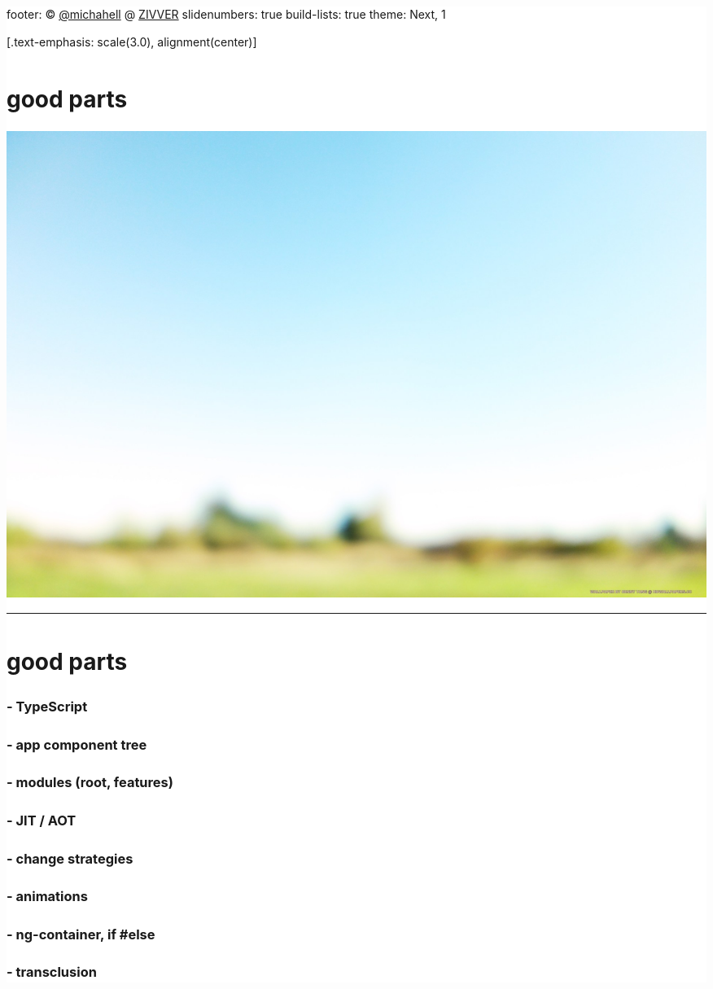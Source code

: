 footer: © [@michahell](https://www.twitter.com/michahell) @ [ZIVVER](https://www.zivver.eu)
slidenumbers: true
build-lists: true
theme: Next, 1

[.text-emphasis: scale(3.0), alignment(center)]

# good parts

![](landscapes/blurred1.jpg)

---

# good parts

### - **TypeScript**
### - **app component tree**
### - **modules (root, features)**
### - **JIT / AOT**
### - **change strategies**
### - **animations**
### - **ng-container, if #else**
### - **transclusion**
